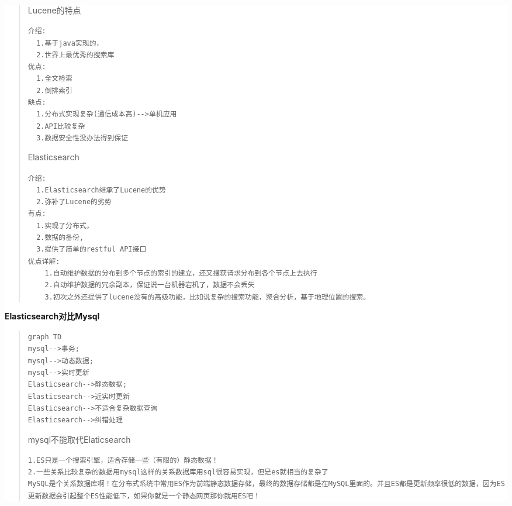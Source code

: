 > Lucene的特点
>
> ~~~
> 介绍:
> 	1.基于java实现的，
> 	2.世界上最优秀的搜索库
> 优点:
> 	1.全文检索
> 	2.倒排索引
> 缺点:
> 	1.分布式实现复杂(通信成本高)-->单机应用
> 	2.API比较复杂
> 	3.数据安全性没办法得到保证
> ~~~
>
> Elasticsearch
>
> ~~~
> 介绍:
> 	1.Elasticsearch继承了Lucene的优势
> 	2.弥补了Lucene的劣势
> 有点:
> 	1.实现了分布式，
> 	2.数据的备份,
> 	3.提供了简单的restful API接口
> 优点详解:
>     1.自动维护数据的分布到多个节点的索引的建立，还又搜获请求分布到各个节点上去执行
>     2.自动维护数据的冗余副本，保证说一台机器宕机了，数据不会丢失
>     3.初次之外还提供了lucene没有的高级功能，比如说复杂的搜索功能，聚合分析，基于地理位置的搜索。
> ~~~

**Elasticsearch对比Mysql**

> ~~~mermaid
> graph TD
> mysql-->事务;
> mysql-->动态数据;
> mysql-->实时更新
> Elasticsearch-->静态数据;
> Elasticsearch-->近实时更新
> Elasticsearch-->不适合复杂数据查询
> Elasticsearch-->纠错处理
> ~~~
>
> mysql不能取代Elaticsearch
>
> ~~~
> 1.ES只是一个搜索引擎，适合存储一些（有限的）静态数据！
> 2.一些关系比较复杂的数据用mysql这样的关系数据库用sql很容易实现，但是es就相当的复杂了
> MySQL是个关系数据库啊！在分布式系统中常用ES作为前端静态数据存储，最终的数据存储都是在MySQL里面的。并且ES都是更新频率很低的数据，因为ES更新数据会引起整个ES性能低下，如果你就是一个静态网页那你就用ES吧！
> 
> ~~~
